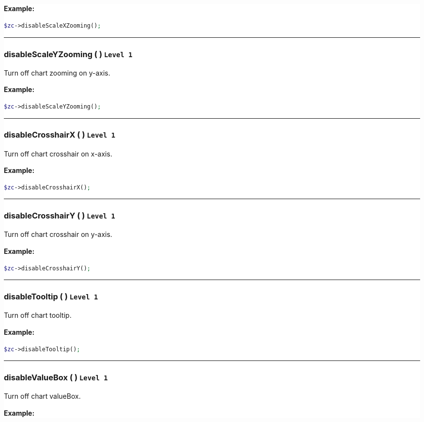 **Example:**

```php
$zc->disableScaleXZooming();
```

---
<a id="disableScaleYZooming"></a>
### disableScaleYZooming ( ) `Level 1`
Turn off chart zooming on y-axis.

**Example:**

```php
$zc->disableScaleYZooming();
```

---
<a id="disableCrosshairX"></a>
### disableCrosshairX ( ) `Level 1`
Turn off chart crosshair on x-axis.

**Example:**

```php
$zc->disableCrosshairX();
```
---
<a id="disableCrosshairY"></a>
### disableCrosshairY ( ) `Level 1`
Turn off chart crosshair on y-axis.

**Example:**

```php
$zc->disableCrosshairY();
```

---
<a id="disableTooltip"></a>
### disableTooltip ( ) `Level 1`
Turn off chart tooltip.

**Example:**

```php
$zc->disableTooltip();
```

---
<a id="disableValueBox"></a>
### disableValueBox ( ) `Level 1`
Turn off chart valueBox.

**Example:**
